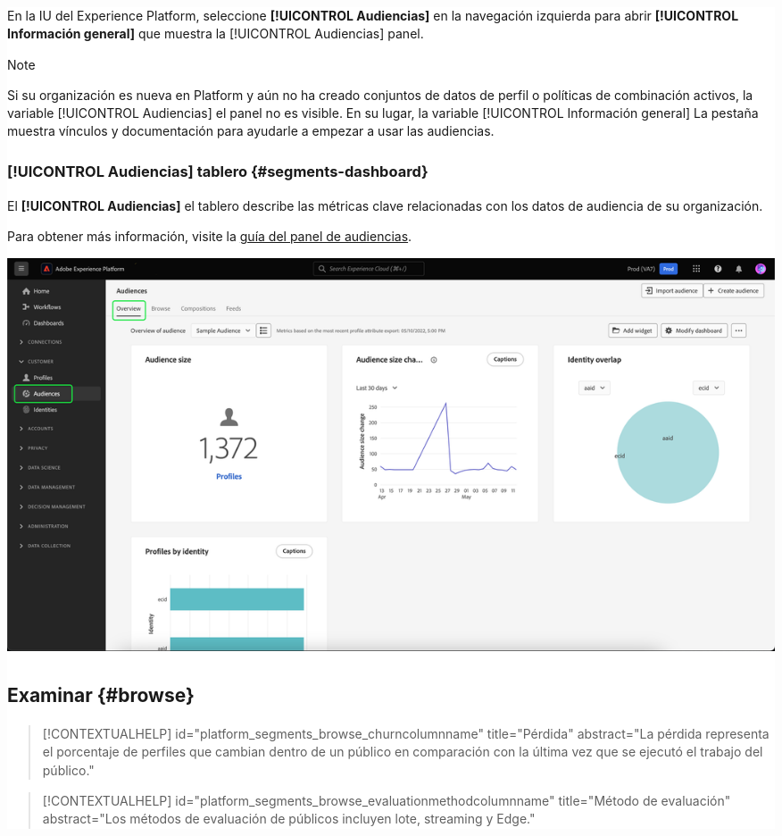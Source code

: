 En la IU del Experience Platform, seleccione **[!UICONTROL Audiencias]** en la navegación izquierda para abrir **[!UICONTROL Información general]** que muestra la [!UICONTROL Audiencias] panel.

>[!NOTE]
>
>Si su organización es nueva en Platform y aún no ha creado conjuntos de datos de perfil o políticas de combinación activos, la variable [!UICONTROL Audiencias] el panel no es visible. En su lugar, la variable [!UICONTROL Información general] La pestaña muestra vínculos y documentación para ayudarle a empezar a usar las audiencias.

### [!UICONTROL Audiencias] tablero {#segments-dashboard}

El **[!UICONTROL Audiencias]** el tablero describe las métricas clave relacionadas con los datos de audiencia de su organización.

Para obtener más información, visite la [guía del panel de audiencias](../../dashboards/guides/audiences.md).

![Se muestra el panel de audiencias. Muestra varios widgets, incluido el tamaño de la audiencia, los perfiles por identidad, la superposición de identidades y la tendencia de cambio de tamaño de la audiencia.](../../dashboards/images/segments/dashboard-overview.png)

## Examinar {#browse}

>[!CONTEXTUALHELP]
>id="platform_segments_browse_churncolumnname"
>title="Pérdida"
>abstract="La pérdida representa el porcentaje de perfiles que cambian dentro de un público en comparación con la última vez que se ejecutó el trabajo del público."

>[!CONTEXTUALHELP]
>id="platform_segments_browse_evaluationmethodcolumnname"
>title="Método de evaluación"
>abstract="Los métodos de evaluación de públicos incluyen lote, streaming y Edge."
